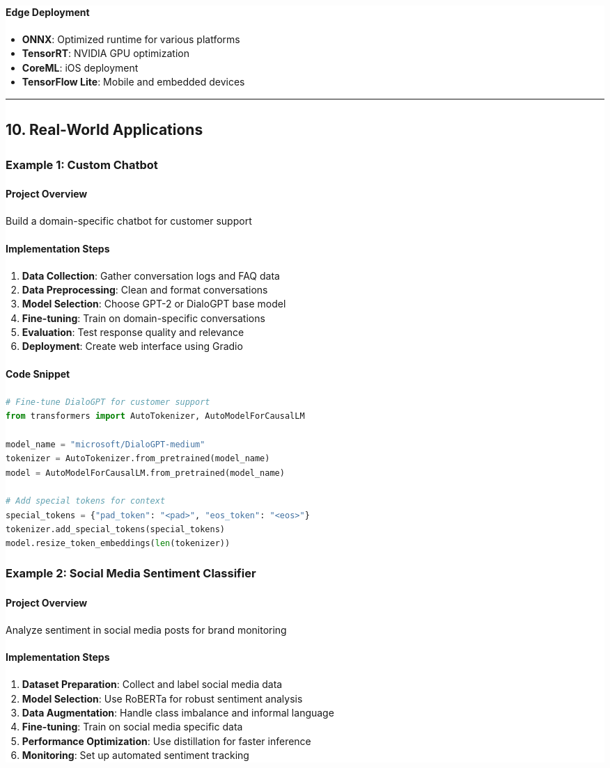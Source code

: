 #### Edge Deployment

- **ONNX**: Optimized runtime for various platforms
- **TensorRT**: NVIDIA GPU optimization
- **CoreML**: iOS deployment
- **TensorFlow Lite**: Mobile and embedded devices

---

## 10. Real-World Applications

### Example 1: Custom Chatbot

#### Project Overview

Build a domain-specific chatbot for customer support

#### Implementation Steps

1. **Data Collection**: Gather conversation logs and FAQ data
2. **Data Preprocessing**: Clean and format conversations
3. **Model Selection**: Choose GPT-2 or DialoGPT base model
4. **Fine-tuning**: Train on domain-specific conversations
5. **Evaluation**: Test response quality and relevance
6. **Deployment**: Create web interface using Gradio

#### Code Snippet

```python
# Fine-tune DialoGPT for customer support
from transformers import AutoTokenizer, AutoModelForCausalLM

model_name = "microsoft/DialoGPT-medium"
tokenizer = AutoTokenizer.from_pretrained(model_name)
model = AutoModelForCausalLM.from_pretrained(model_name)

# Add special tokens for context
special_tokens = {"pad_token": "<pad>", "eos_token": "<eos>"}
tokenizer.add_special_tokens(special_tokens)
model.resize_token_embeddings(len(tokenizer))
```

### Example 2: Social Media Sentiment Classifier

#### Project Overview

Analyze sentiment in social media posts for brand monitoring

#### Implementation Steps

1. **Dataset Preparation**: Collect and label social media data
2. **Model Selection**: Use RoBERTa for robust sentiment analysis
3. **Data Augmentation**: Handle class imbalance and informal language
4. **Fine-tuning**: Train on social media specific data
5. **Performance Optimization**: Use distillation for faster inference
6. **Monitoring**: Set up automated sentiment tracking

